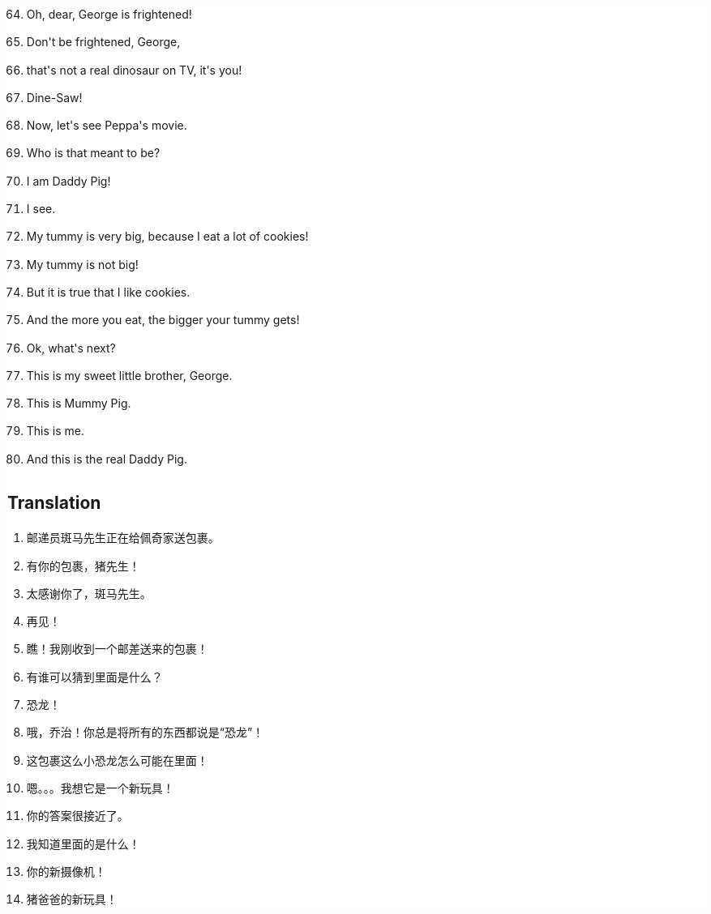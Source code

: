  64. Oh, dear, George is frightened!

 65. Don't be frightened, George,

 66. that's not a real dinosaur on TV, it's you!

 67. Dine-Saw!

 68. Now, let's see Peppa's movie.

 69. Who is that meant to be?

 70. I am Daddy Pig!

 71. I see.

 72. My tummy is very big, because I eat a lot of cookies!

 73. My tummy is not big!

 74. But it is true that I like cookies.

 75. And the more you eat, the bigger your tummy gets!

 76. Ok, what's next?

 77. This is my sweet little brother, George.

 78. This is Mummy Pig.

 79. This is me.

 80. And this is the real Daddy Pig.

## Translation

1. 邮递员斑马先生正在给佩奇家送包裹。

 2. 有你的包裹，猪先生！

 3. 太感谢你了，斑马先生。

 4. 再见！

 5. 瞧！我刚收到一个邮差送来的包裹！

 6. 有谁可以猜到里面是什么？

 7. 恐龙！

 8. 哦，乔治！你总是将所有的东西都说是“恐龙”！

 9. 这包裹这么小恐龙怎么可能在里面！

 10. 嗯。。。我想它是一个新玩具！

 11. 你的答案很接近了。

 12. 我知道里面的是什么！

 13. 你的新摄像机！

 14. 猪爸爸的新玩具！
